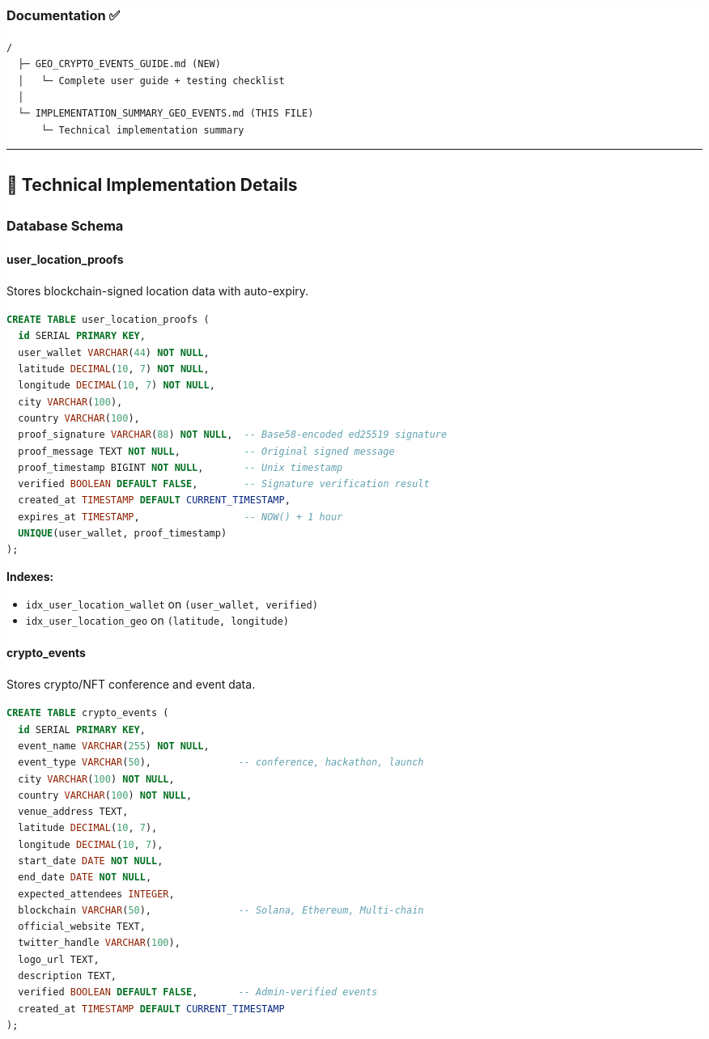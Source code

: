 ### **Documentation** ✅
```
/
  ├─ GEO_CRYPTO_EVENTS_GUIDE.md (NEW)
  │   └─ Complete user guide + testing checklist
  │
  └─ IMPLEMENTATION_SUMMARY_GEO_EVENTS.md (THIS FILE)
      └─ Technical implementation summary
```

---

## 🔧 Technical Implementation Details

### **Database Schema**

#### **user_location_proofs**
Stores blockchain-signed location data with auto-expiry.

```sql
CREATE TABLE user_location_proofs (
  id SERIAL PRIMARY KEY,
  user_wallet VARCHAR(44) NOT NULL,
  latitude DECIMAL(10, 7) NOT NULL,
  longitude DECIMAL(10, 7) NOT NULL,
  city VARCHAR(100),
  country VARCHAR(100),
  proof_signature VARCHAR(88) NOT NULL,  -- Base58-encoded ed25519 signature
  proof_message TEXT NOT NULL,           -- Original signed message
  proof_timestamp BIGINT NOT NULL,       -- Unix timestamp
  verified BOOLEAN DEFAULT FALSE,        -- Signature verification result
  created_at TIMESTAMP DEFAULT CURRENT_TIMESTAMP,
  expires_at TIMESTAMP,                  -- NOW() + 1 hour
  UNIQUE(user_wallet, proof_timestamp)
);
```

**Indexes:**
- `idx_user_location_wallet` on `(user_wallet, verified)`
- `idx_user_location_geo` on `(latitude, longitude)`

#### **crypto_events**
Stores crypto/NFT conference and event data.

```sql
CREATE TABLE crypto_events (
  id SERIAL PRIMARY KEY,
  event_name VARCHAR(255) NOT NULL,
  event_type VARCHAR(50),               -- conference, hackathon, launch
  city VARCHAR(100) NOT NULL,
  country VARCHAR(100) NOT NULL,
  venue_address TEXT,
  latitude DECIMAL(10, 7),
  longitude DECIMAL(10, 7),
  start_date DATE NOT NULL,
  end_date DATE NOT NULL,
  expected_attendees INTEGER,
  blockchain VARCHAR(50),               -- Solana, Ethereum, Multi-chain
  official_website TEXT,
  twitter_handle VARCHAR(100),
  logo_url TEXT,
  description TEXT,
  verified BOOLEAN DEFAULT FALSE,       -- Admin-verified events
  created_at TIMESTAMP DEFAULT CURRENT_TIMESTAMP
);
```